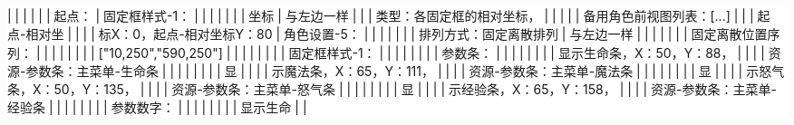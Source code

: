 |     |                            |                                  |
|     | 起点：                     | 固定框样式-1：                   |
|     |                            |                                  |
|     | 坐标                       | 与左边一样                       |
|     | 类型：各固定框的相对坐标， |                                  |
|     |                            | 备用角色前视图列表：\[...\]      |
|     | 起点-相对坐                |                                  |
|     | 标X：0，起点-相对坐标Y：80 | 角色设置-5：                     |
|     |                            |                                  |
|     | 排列方式：固定离散排列     | 与左边一样                       |
|     |                            |                                  |
|     | 固定离散位置序列：         |                                  |
|     |                            |                                  |
|     | \[\"10,250\",\"590,250\"\] |                                  |
|     |                            |                                  |
|     | 固定框样式-1：             |                                  |
|     |                            |                                  |
|     | 参数条：                   |                                  |
|     |                            |                                  |
|     | 显示生命条，X：50，Y：88， |                                  |
|     | 资源-参数条：主菜单-生命条 |                                  |
|     |                            |                                  |
|     | 显                         |                                  |
|     | 示魔法条，X：65，Y：111，  |                                  |
|     | 资源-参数条：主菜单-魔法条 |                                  |
|     |                            |                                  |
|     | 显                         |                                  |
|     | 示怒气条，X：50，Y：135，  |                                  |
|     | 资源-参数条：主菜单-怒气条 |                                  |
|     |                            |                                  |
|     | 显                         |                                  |
|     | 示经验条，X：65，Y：158，  |                                  |
|     | 资源-参数条：主菜单-经验条 |                                  |
|     |                            |                                  |
|     | 参数数字：                 |                                  |
|     |                            |                                  |
|     | 显示生命                   |                                  |